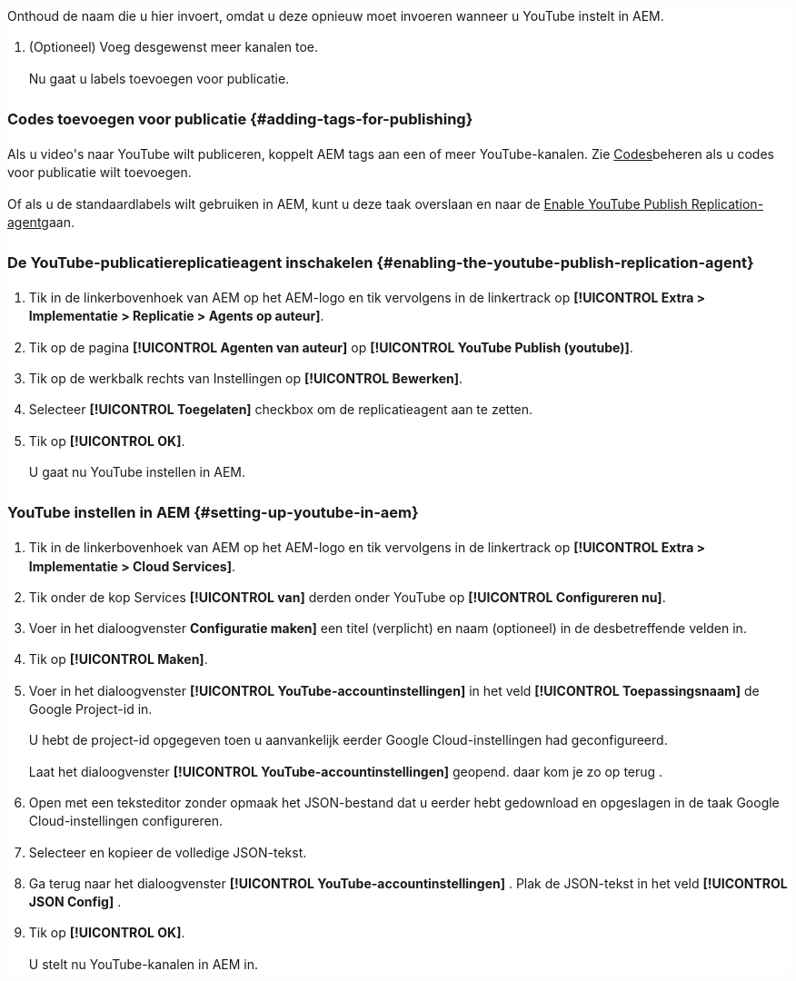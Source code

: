    Onthoud de naam die u hier invoert, omdat u deze opnieuw moet invoeren wanneer u YouTube instelt in AEM.

1. (Optioneel) Voeg desgewenst meer kanalen toe.

   Nu gaat u labels toevoegen voor publicatie.

### Codes toevoegen voor publicatie {#adding-tags-for-publishing}

Als u video&#39;s naar YouTube wilt publiceren, koppelt AEM tags aan een of meer YouTube-kanalen. Zie [Codes](/help/sites-administering/tags.md)beheren als u codes voor publicatie wilt toevoegen.

Of als u de standaardlabels wilt gebruiken in AEM, kunt u deze taak overslaan en naar de [Enable YouTube Publish Replication-agent](#enabling-the-youtube-publish-replication-agent)gaan.

### De YouTube-publicatiereplicatieagent inschakelen {#enabling-the-youtube-publish-replication-agent}

1. Tik in de linkerbovenhoek van AEM op het AEM-logo en tik vervolgens in de linkertrack op **[!UICONTROL Extra > Implementatie > Replicatie > Agents op auteur]**.
1. Tik op de pagina **[!UICONTROL Agenten van auteur]** op **[!UICONTROL YouTube Publish (youtube)]**.
1. Tik op de werkbalk rechts van Instellingen op **[!UICONTROL Bewerken]**.
1. Selecteer **[!UICONTROL Toegelaten]** checkbox om de replicatieagent aan te zetten.
1. Tik op **[!UICONTROL OK]**.

   U gaat nu YouTube instellen in AEM.

### YouTube instellen in AEM {#setting-up-youtube-in-aem}

1. Tik in de linkerbovenhoek van AEM op het AEM-logo en tik vervolgens in de linkertrack op **[!UICONTROL Extra > Implementatie > Cloud Services]**.
1. Tik onder de kop Services **[!UICONTROL van]** derden onder YouTube op **[!UICONTROL Configureren nu]**.
1. Voer in het dialoogvenster **Configuratie maken]** een titel (verplicht) en naam (optioneel) in de desbetreffende velden in.
1. Tik op **[!UICONTROL Maken]**.
1. Voer in het dialoogvenster **[!UICONTROL YouTube-accountinstellingen]** in het veld **[!UICONTROL Toepassingsnaam]** de Google Project-id in.

   U hebt de project-id opgegeven toen u aanvankelijk eerder Google Cloud-instellingen had geconfigureerd.

   Laat het dialoogvenster **[!UICONTROL YouTube-accountinstellingen]** geopend. daar kom je zo op terug .

1. Open met een teksteditor zonder opmaak het JSON-bestand dat u eerder hebt gedownload en opgeslagen in de taak Google Cloud-instellingen configureren.
1. Selecteer en kopieer de volledige JSON-tekst.
1. Ga terug naar het dialoogvenster **[!UICONTROL YouTube-accountinstellingen]** . Plak de JSON-tekst in het veld **[!UICONTROL JSON Config]** .
1. Tik op **[!UICONTROL OK]**.

   U stelt nu YouTube-kanalen in AEM in.
